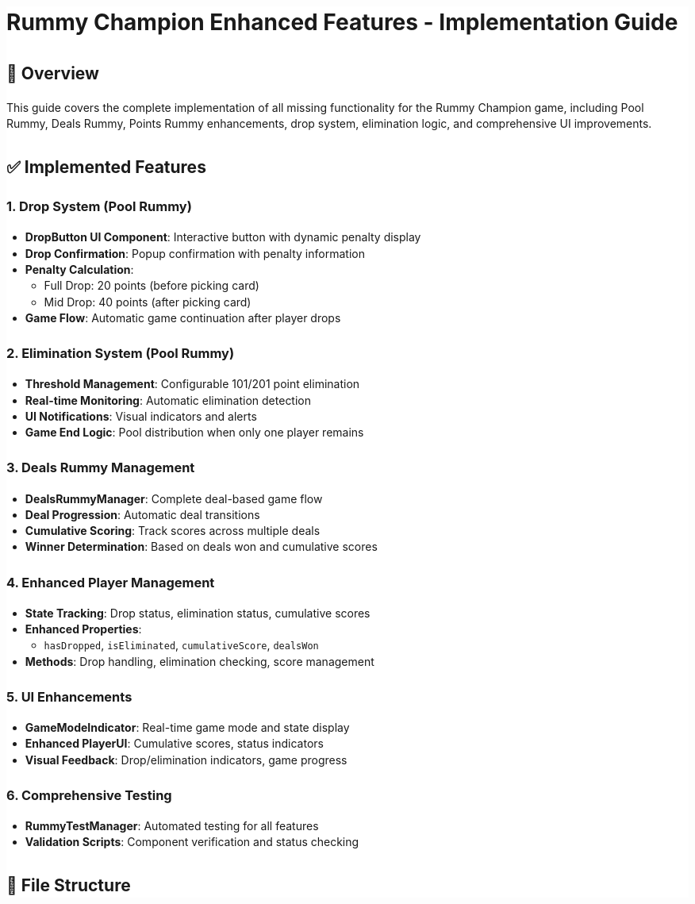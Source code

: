 # Rummy Champion Enhanced Features - Implementation Guide

## 🎯 Overview

This guide covers the complete implementation of all missing functionality for the Rummy Champion game, including Pool Rummy, Deals Rummy, Points Rummy enhancements, drop system, elimination logic, and comprehensive UI improvements.

## ✅ Implemented Features

### 1. Drop System (Pool Rummy)
- **DropButton UI Component**: Interactive button with dynamic penalty display
- **Drop Confirmation**: Popup confirmation with penalty information
- **Penalty Calculation**: 
  - Full Drop: 20 points (before picking card)
  - Mid Drop: 40 points (after picking card)
- **Game Flow**: Automatic game continuation after player drops

### 2. Elimination System (Pool Rummy)
- **Threshold Management**: Configurable 101/201 point elimination
- **Real-time Monitoring**: Automatic elimination detection
- **UI Notifications**: Visual indicators and alerts
- **Game End Logic**: Pool distribution when only one player remains

### 3. Deals Rummy Management
- **DealsRummyManager**: Complete deal-based game flow
- **Deal Progression**: Automatic deal transitions
- **Cumulative Scoring**: Track scores across multiple deals
- **Winner Determination**: Based on deals won and cumulative scores

### 4. Enhanced Player Management
- **State Tracking**: Drop status, elimination status, cumulative scores
- **Enhanced Properties**: 
  - `hasDropped`, `isEliminated`, `cumulativeScore`, `dealsWon`
- **Methods**: Drop handling, elimination checking, score management

### 5. UI Enhancements
- **GameModeIndicator**: Real-time game mode and state display
- **Enhanced PlayerUI**: Cumulative scores, status indicators
- **Visual Feedback**: Drop/elimination indicators, game progress

### 6. Comprehensive Testing
- **RummyTestManager**: Automated testing for all features
- **Validation Scripts**: Component verification and status checking

## 📁 File Structure
